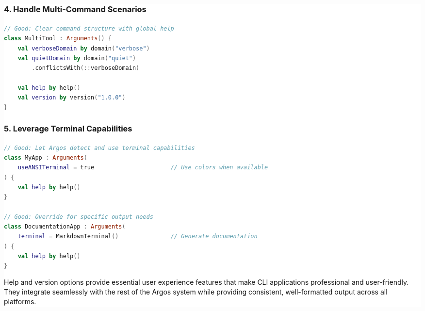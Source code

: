 ### 4. Handle Multi-Command Scenarios

```kotlin
// Good: Clear command structure with global help
class MultiTool : Arguments() {
    val verboseDomain by domain("verbose")
    val quietDomain by domain("quiet")
        .conflictsWith(::verboseDomain)

    val help by help()
    val version by version("1.0.0")
}
```

### 5. Leverage Terminal Capabilities

```kotlin
// Good: Let Argos detect and use terminal capabilities
class MyApp : Arguments(
    useANSITerminal = true                      // Use colors when available
) {
    val help by help()
}

// Good: Override for specific output needs
class DocumentationApp : Arguments(
    terminal = MarkdownTerminal()               // Generate documentation
) {
    val help by help()
}
```

Help and version options provide essential user experience features that make CLI applications professional and user-friendly. They integrate seamlessly with the rest of the Argos system while providing consistent, well-formatted output across all platforms.